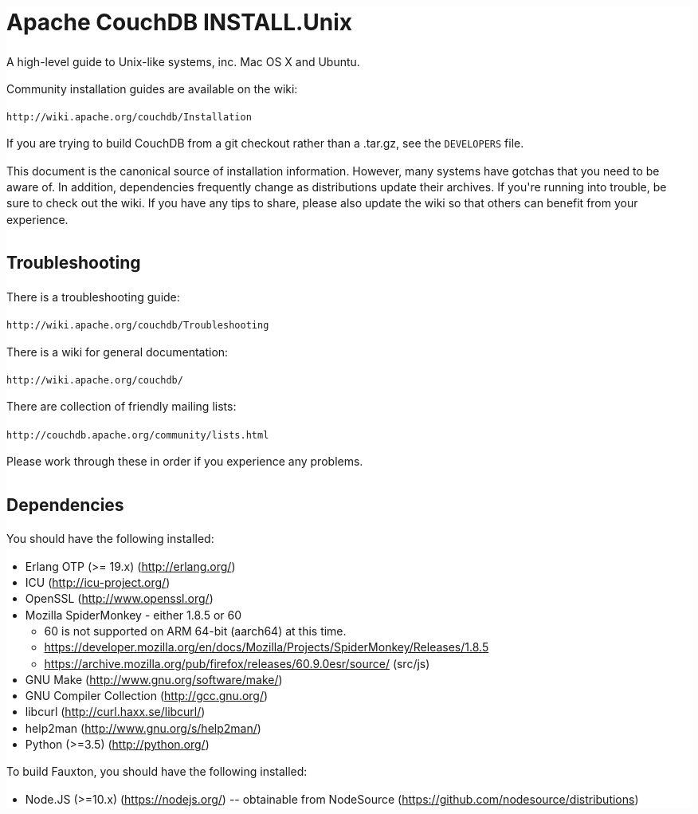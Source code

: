 # Apache CouchDB INSTALL.Unix

A high-level guide to Unix-like systems, inc. Mac OS X and Ubuntu.

Community installation guides are available on the wiki:

    http://wiki.apache.org/couchdb/Installation

If you are trying to build CouchDB from a git checkout rather than
a .tar.gz, see the `DEVELOPERS` file.

This document is the canonical source of installation
information. However, many systems have gotchas that you need to be
aware of. In addition, dependencies frequently change as distributions
update their archives. If you're running into trouble, be sure to
check out the wiki. If you have any tips to share, please also update
the wiki so that others can benefit from your experience.

## Troubleshooting

There is a troubleshooting guide:

    http://wiki.apache.org/couchdb/Troubleshooting

There is a wiki for general documentation:

    http://wiki.apache.org/couchdb/

There are collection of friendly mailing lists:

    http://couchdb.apache.org/community/lists.html

Please work through these in order if you experience any problems.

## Dependencies

You should have the following installed:

 * Erlang OTP (>= 19.x)         (http://erlang.org/)
 * ICU                          (http://icu-project.org/)
 * OpenSSL                      (http://www.openssl.org/)
 * Mozilla SpiderMonkey - either 1.8.5 or 60
   * 60 is not supported on ARM 64-bit (aarch64) at this time.
   * https://developer.mozilla.org/en/docs/Mozilla/Projects/SpiderMonkey/Releases/1.8.5
   * https://archive.mozilla.org/pub/firefox/releases/60.9.0esr/source/ (src/js)
 * GNU Make                     (http://www.gnu.org/software/make/)
 * GNU Compiler Collection      (http://gcc.gnu.org/)
 * libcurl                      (http://curl.haxx.se/libcurl/)
 * help2man                     (http://www.gnu.org/s/help2man/)
 * Python (>=3.5)               (http://python.org/)

To build Fauxton, you should have the following installed:
 * Node.JS (>=10.x)             (https://nodejs.org/)
   -- obtainable from NodeSource (https://github.com/nodesource/distributions)
